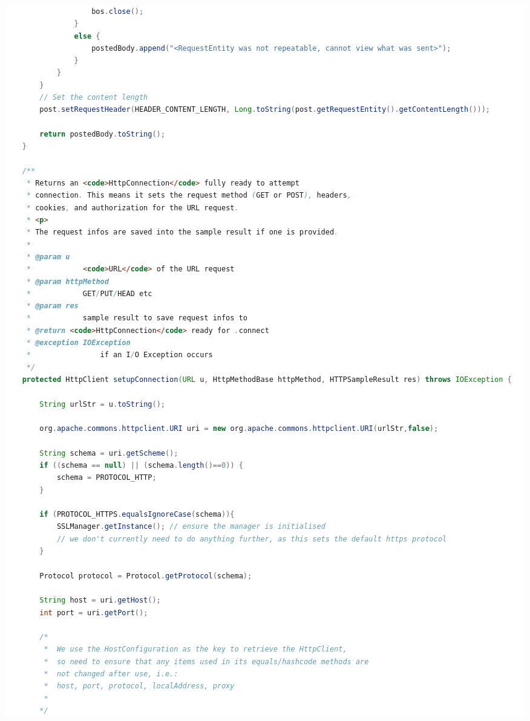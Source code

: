 ```java
                    bos.close();
                }
                else {
                    postedBody.append("<RequestEntity was not repeatable, cannot view what was sent>");
                }
            }
        }
        // Set the content length
        post.setRequestHeader(HEADER_CONTENT_LENGTH, Long.toString(post.getRequestEntity().getContentLength()));

        return postedBody.toString();
    }

    /**
     * Returns an <code>HttpConnection</code> fully ready to attempt
     * connection. This means it sets the request method (GET or POST), headers,
     * cookies, and authorization for the URL request.
     * <p>
     * The request infos are saved into the sample result if one is provided.
     *
     * @param u
     *            <code>URL</code> of the URL request
     * @param httpMethod
     *            GET/PUT/HEAD etc
     * @param res
     *            sample result to save request infos to
     * @return <code>HttpConnection</code> ready for .connect
     * @exception IOException
     *                if an I/O Exception occurs
     */
    protected HttpClient setupConnection(URL u, HttpMethodBase httpMethod, HTTPSampleResult res) throws IOException {

        String urlStr = u.toString();

        org.apache.commons.httpclient.URI uri = new org.apache.commons.httpclient.URI(urlStr,false);

        String schema = uri.getScheme();
        if ((schema == null) || (schema.length()==0)) {
            schema = PROTOCOL_HTTP;
        }

        if (PROTOCOL_HTTPS.equalsIgnoreCase(schema)){
            SSLManager.getInstance(); // ensure the manager is initialised
            // we don't currently need to do anything further, as this sets the default https protocol
        }

        Protocol protocol = Protocol.getProtocol(schema);

        String host = uri.getHost();
        int port = uri.getPort();

        /*
         *  We use the HostConfiguration as the key to retrieve the HttpClient,
         *  so need to ensure that any items used in its equals/hashcode methods are
         *  not changed after use, i.e.:
         *  host, port, protocol, localAddress, proxy
         *
        */
```